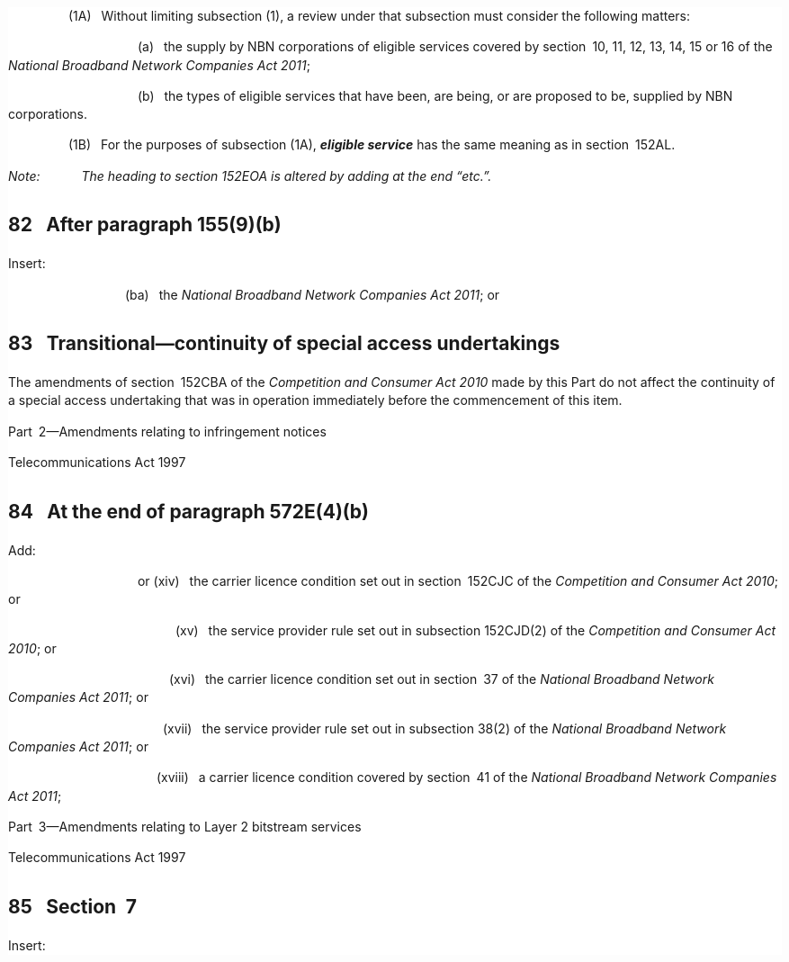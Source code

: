           (1A)  Without limiting subsection (1), a review under that subsection must consider the following matters:

                     (a)  the supply by NBN corporations of eligible services covered by section 10, 11, 12, 13, 14, 15 or 16 of the _National Broadband Network Companies Act 2011_;

                     (b)  the types of eligible services that have been, are being, or are proposed to be, supplied by NBN corporations.

          (1B)  For the purposes of subsection (1A), **_eligible service_** has the same meaning as in section 152AL.

_Note:       The heading to section 152EOA is altered by adding at the end “etc.”._

## 82  After paragraph 155(9)(b)

Insert:

                   (ba)  the _National Broadband Network Companies Act 2011_; or

## 83  Transitional—continuity of special access undertakings

The amendments of section 152CBA of the _Competition and Consumer Act 2010_ made by this Part do not affect the continuity of a special access undertaking that was in operation immediately before the commencement of this item.

<h7 class="ActHead7">Part 2—Amendments relating to infringement notices</h7>

<h9 class="ActHead9">Telecommunications Act 1997</h9>

## 84  At the end of paragraph 572E(4)(b)

Add:

                     or (xiv)  the carrier licence condition set out in section 152CJC of the _Competition and Consumer Act 2010_; or

                           (xv)  the service provider rule set out in subsection 152CJD(2) of the _Competition and Consumer Act 2010_; or

                          (xvi)  the carrier licence condition set out in section 37 of the _National Broadband Network Companies Act 2011_; or

                         (xvii)  the service provider rule set out in subsection 38(2) of the _National Broadband Network Companies Act 2011_; or

                        (xviii)  a carrier licence condition covered by section 41 of the _National Broadband Network Companies Act 2011_;

<h7 class="ActHead7">Part 3—Amendments relating to Layer 2 bitstream services</h7>

<h9 class="ActHead9">Telecommunications Act 1997</h9>

## 85  Section 7

Insert:

